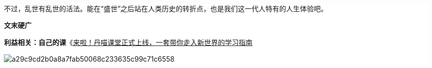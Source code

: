 不过，乱世有乱世的活法。能在“盛世”之后站在人类历史的转折点，也是我们这一代人特有的人生体验吧。

**文末硬广**

**利益相关：自己的课**《[来啦！丹喵课堂正式上线，一套带你走入新世界的学习指南](https://mp.weixin.qq.com/s?__biz=MzI4NjEyMzcxMg==&mid=2650551335&idx=1&sn=3aba9c86d15c165e2078199ca08af3dc&chksm=f3e92788c49eae9e5a237de90cba248e0fdfd89b2617c418406e8a19c73366110cc5456ee86b&scene=21%23wechat_redirect)

![a29c9cd2b0a8a7fab50068c233635c99c71c6558](https://i.loli.net/2018/10/13/5bc145183e49d.jpeg)
